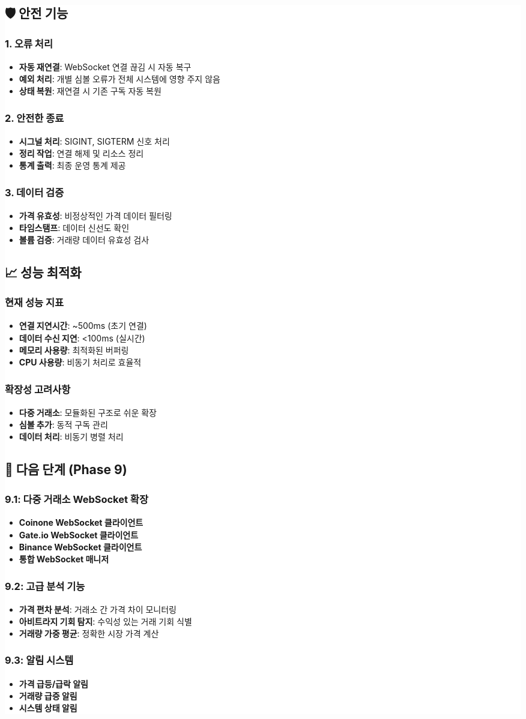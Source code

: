 ## 🛡️ 안전 기능

### 1. 오류 처리
- **자동 재연결**: WebSocket 연결 끊김 시 자동 복구
- **예외 처리**: 개별 심볼 오류가 전체 시스템에 영향 주지 않음
- **상태 복원**: 재연결 시 기존 구독 자동 복원

### 2. 안전한 종료
- **시그널 처리**: SIGINT, SIGTERM 신호 처리
- **정리 작업**: 연결 해제 및 리소스 정리
- **통계 출력**: 최종 운영 통계 제공

### 3. 데이터 검증
- **가격 유효성**: 비정상적인 가격 데이터 필터링
- **타임스탬프**: 데이터 신선도 확인
- **볼륨 검증**: 거래량 데이터 유효성 검사

## 📈 성능 최적화

### 현재 성능 지표
- **연결 지연시간**: ~500ms (초기 연결)
- **데이터 수신 지연**: <100ms (실시간)
- **메모리 사용량**: 최적화된 버퍼링
- **CPU 사용량**: 비동기 처리로 효율적

### 확장성 고려사항
- **다중 거래소**: 모듈화된 구조로 쉬운 확장
- **심볼 추가**: 동적 구독 관리
- **데이터 처리**: 비동기 병렬 처리

## 🔄 다음 단계 (Phase 9)

### 9.1: 다중 거래소 WebSocket 확장
- **Coinone WebSocket 클라이언트**
- **Gate.io WebSocket 클라이언트**
- **Binance WebSocket 클라이언트**
- **통합 WebSocket 매니저**

### 9.2: 고급 분석 기능
- **가격 편차 분석**: 거래소 간 가격 차이 모니터링
- **아비트라지 기회 탐지**: 수익성 있는 거래 기회 식별
- **거래량 가중 평균**: 정확한 시장 가격 계산

### 9.3: 알림 시스템
- **가격 급등/급락 알림**
- **거래량 급증 알림**
- **시스템 상태 알림**
